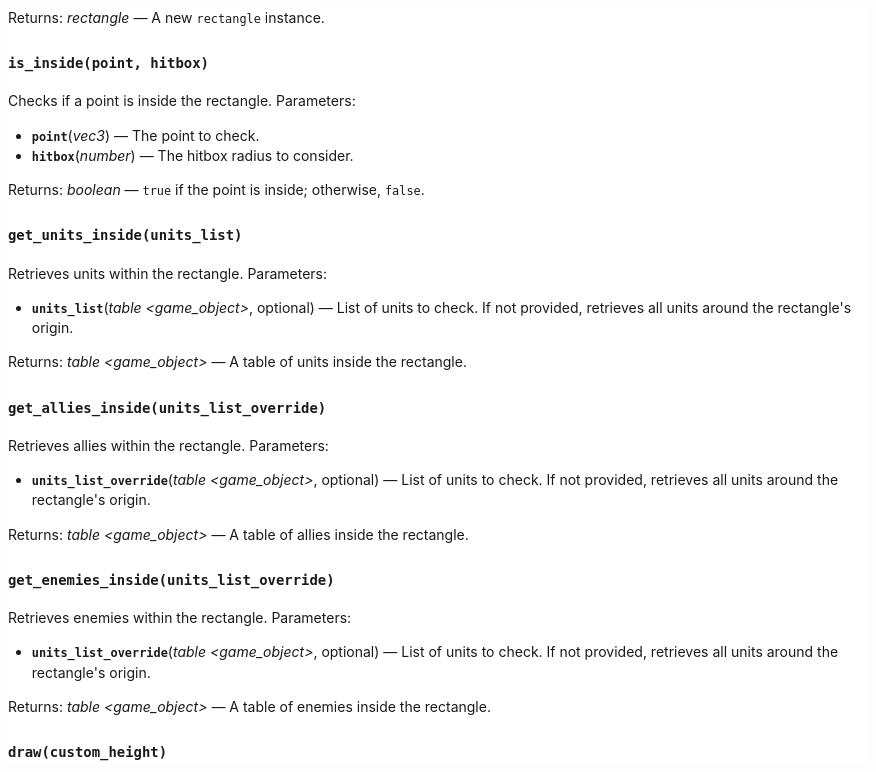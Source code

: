 Returns: _rectangle_ — A new `rectangle` instance.

### `is_inside(point, hitbox)`[​](https://docs.project-sylvanas.net/docs/<#is_insidepoint-hitbox-1> "Direct link to is_insidepoint-hitbox-1")

Checks if a point is inside the rectangle.
Parameters:

- **`point`**(_vec3_) — The point to check.
- **`hitbox`**(_number_) — The hitbox radius to consider.

Returns: _boolean_ — `true` if the point is inside; otherwise, `false`.

### `get_units_inside(units_list)`[​](https://docs.project-sylvanas.net/docs/<#get_units_insideunits_list-1> "Direct link to get_units_insideunits_list-1")

Retrieves units within the rectangle.
Parameters:

- **`units_list`**(_table <game_object>_, optional) — List of units to check. If not provided, retrieves all units around the rectangle's origin.

Returns: _table <game_object>_ — A table of units inside the rectangle.

### `get_allies_inside(units_list_override)`[​](https://docs.project-sylvanas.net/docs/<#get_allies_insideunits_list_override-1> "Direct link to get_allies_insideunits_list_override-1")

Retrieves allies within the rectangle.
Parameters:

- **`units_list_override`**(_table <game_object>_, optional) — List of units to check. If not provided, retrieves all units around the rectangle's origin.

Returns: _table <game_object>_ — A table of allies inside the rectangle.

### `get_enemies_inside(units_list_override)`[​](https://docs.project-sylvanas.net/docs/<#get_enemies_insideunits_list_override-1> "Direct link to get_enemies_insideunits_list_override-1")

Retrieves enemies within the rectangle.
Parameters:

- **`units_list_override`**(_table <game_object>_, optional) — List of units to check. If not provided, retrieves all units around the rectangle's origin.

Returns: _table <game_object>_ — A table of enemies inside the rectangle.

### `draw(custom_height)`[​](https://docs.project-sylvanas.net/docs/<#drawcustom_height-1> "Direct link to drawcustom_height-1")
